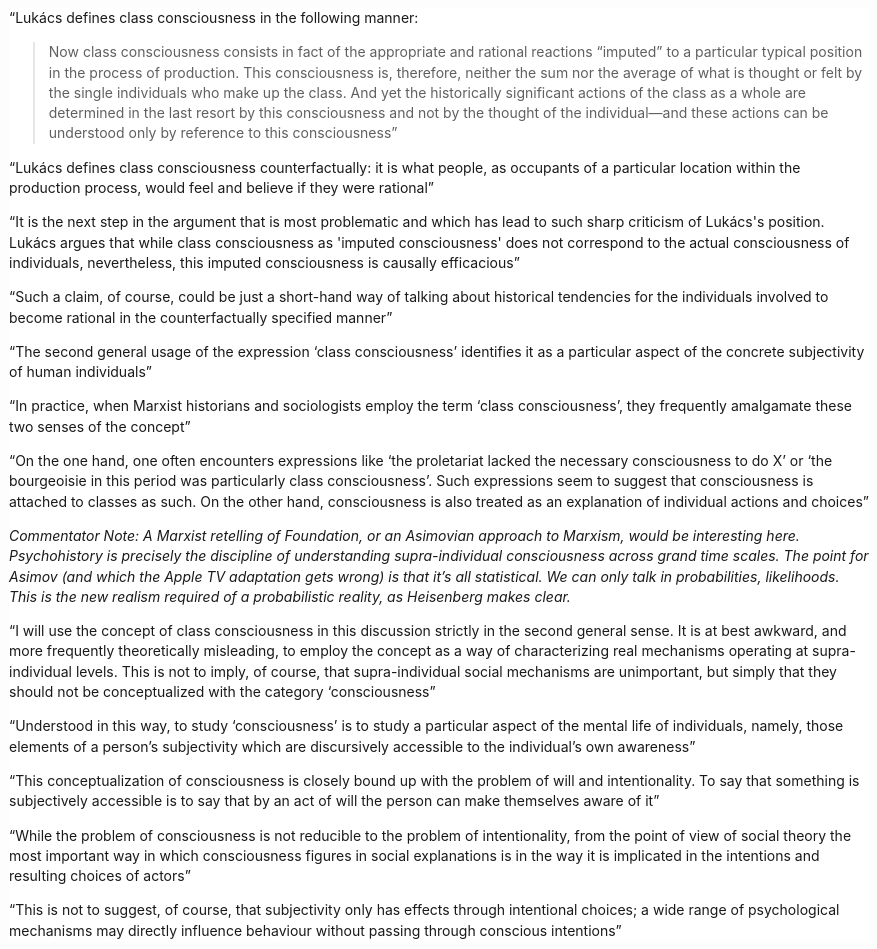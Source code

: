 “Lukács defines class consciousness in the following manner:

> Now class consciousness consists in fact of the appropriate and rational reactions “imputed” to a particular typical position in the process of production. This consciousness is, therefore, neither the sum nor the average of what is thought or felt by the single individuals who make up the class. And yet the historically significant actions of the class as a whole are determined in the last resort by this consciousness and not by the thought of the individual—and these actions can be understood only by reference to this consciousness”

“Lukács defines class consciousness counterfactually: it is what people, as occupants of a particular location within the production process, would feel and believe if they were rational”

“It is the next step in the argument that is most problematic and which has lead to such sharp criticism of Lukács's position. Lukács argues that while class consciousness as 'imputed consciousness' does not correspond to the actual consciousness of individuals, nevertheless, this imputed consciousness is causally efficacious”

“Such a claim, of course, could be just a short-hand way of talking about historical tendencies for the individuals involved to become rational in the counterfactually specified manner”

“The second general usage of the expression ‘class consciousness’ identifies it as a particular aspect of the concrete subjectivity of human individuals”

“In practice, when Marxist historians and sociologists employ the term ‘class consciousness’, they frequently amalgamate these two senses of the concept”

“On the one hand, one often encounters expressions like ‘the proletariat lacked the necessary consciousness to do X’ or ‘the bourgeoisie in this period was particularly class consciousness’. Such expressions seem to suggest that consciousness is attached to classes as such. On the other hand, consciousness is also treated as an explanation of individual actions and choices”

*Commentator Note: A Marxist retelling of Foundation, or an Asimovian approach to Marxism, would be interesting here. Psychohistory is precisely the discipline of understanding supra-individual consciousness across grand time scales. The point for Asimov (and which the Apple TV adaptation gets wrong) is that it’s all statistical. We can only talk in probabilities, likelihoods. This is the new realism required of a probabilistic reality, as Heisenberg makes clear.*

“I will use the concept of class consciousness in this discussion strictly in the second general sense. It is at best awkward, and more frequently theoretically misleading, to employ the concept as a way of characterizing real mechanisms operating at supra-individual levels. This is not to imply, of course, that supra-individual social mechanisms are unimportant, but simply that they should not be conceptualized with the category ‘consciousness”

“Understood in this way, to study ‘consciousness’ is to study a particular aspect of the mental life of individuals, namely, those elements of a person’s subjectivity which are discursively accessible to the individual’s own awareness”

“This conceptualization of consciousness is closely bound up with the problem of will and intentionality. To say that something is subjectively accessible is to say that by an act of will the person can make themselves aware of it”

“While the problem of consciousness is not reducible to the problem of intentionality, from the point of view of social theory the most important way in which consciousness figures in social explanations is in the way it is implicated in the intentions and resulting choices of actors”

“This is not to suggest, of course, that subjectivity only has effects through intentional choices; a wide range of psychological mechanisms may directly influence behaviour without passing through conscious intentions”
